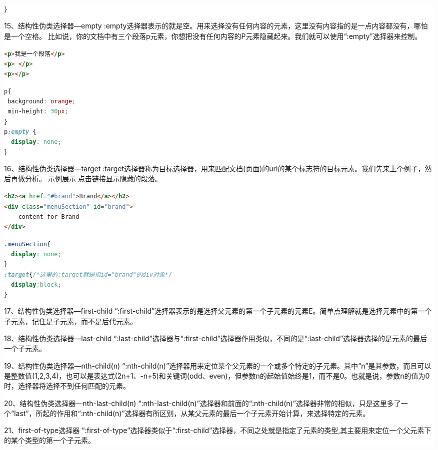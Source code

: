 ```css
}
```
15、结构性伪类选择器—empty
:empty选择器表示的就是空。用来选择没有任何内容的元素，这里没有内容指的是一点内容都没有，哪怕是一个空格。
比如说，你的文档中有三个段落p元素，你想把没有任何内容的P元素隐藏起来。我们就可以使用“:empty”选择器来控制。

```html
<p>我是一个段落</p>
<p> </p>
<p></p>
```

```css
p{
 background: orange;
 min-height: 30px;
}
p:empty {
  display: none;
}
```
16、结构性伪类选择器—target
:target选择器称为目标选择器，用来匹配文档(页面)的url的某个标志符的目标元素。我们先来上个例子，然后再做分析。
示例展示
点击链接显示隐藏的段落。
```html
<h2><a href="#brand">Brand</a></h2>
<div class="menuSection" id="brand">
    content for Brand
</div>
```

```css
.menuSection{
  display: none;
}
:target{/*这里的:target就是指id="brand"的div对象*/
  display:block;
}
```
17、结构性伪类选择器—first-child
“:first-child”选择器表示的是选择父元素的第一个子元素的元素E。简单点理解就是选择元素中的第一个子元素，记住是子元素，而不是后代元素。

18、结构性伪类选择器—last-child
“:last-child”选择器与“:first-child”选择器作用类似，不同的是“:last-child”选择器选择的是元素的最后一个子元素。

19、结构性伪类选择器—nth-child(n)
“:nth-child(n)”选择器用来定位某个父元素的一个或多个特定的子元素。其中“n”是其参数，而且可以是整数值(1,2,3,4)，也可以是表达式(2n+1、-n+5)和关键词(odd、even)，但参数n的起始值始终是1，而不是0。也就是说，参数n的值为0时，选择器将选择不到任何匹配的元素。

20、结构性伪类选择器—nth-last-child(n)
“:nth-last-child(n)”选择器和前面的“:nth-child(n)”选择器非常的相似，只是这里多了一个“last”，所起的作用和“:nth-child(n)”选择器有所区别，从某父元素的最后一个子元素开始计算，来选择特定的元素。

21、first-of-type选择器
“:first-of-type”选择器类似于“:first-child”选择器，不同之处就是指定了元素的类型,其主要用来定位一个父元素下的某个类型的第一个子元素。
